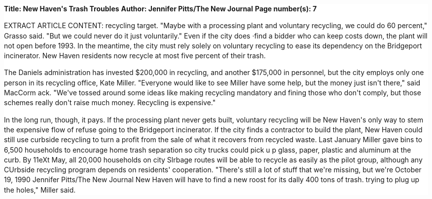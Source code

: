 


**Title: New Haven's Trash Troubles**
**Author:  Jennifer Pitts/The New Journal**
**Page number(s): 7**

EXTRACT ARTICLE CONTENT:
recycling target. "Maybe with a 
processing plant and voluntary 
recycling, we could do 60 percent," 
Grasso said. "But we could never do it 
just voluntarily." Even if the city does 
·find a bidder who can keep costs down, 
the plant will not open before 1993. In 
the meantime, the city must rely solely 
on voluntary recycling to ease its 
dependency on the Bridgeport 
incinerator. New Haven residents now 
recycle at most five percent of their 
trash. 

The Daniels administration has 
invested $200,000 in recycling, and 
another $175,000 in personnel, but the 
city employs only one person in its 
recycling office, Kate Miller. "Everyone 
would like to see Miller have some help, 
but the money just isn't there," said 
MacCorm ack. "We've tossed around 
some ideas like making recycling 
mandatory and fining those who don't 
comply, but those schemes really don't 
raise much money. Recycling is 
expensive." 

In the long run, though, it pays. 
If the processing plant never gets built, 
voluntary recycling will be New 
Haven's only way to stem the expensive 
flow of refuse going to the Bridgeport 
incinerator. If the city finds a contractor 
to build the plant, New Haven could 
still use curbside recycling to turn a 
profit from the sale of what it recovers 
from recycled waste. Last January 
Miller gave bins to 6,500 households to 
encourage home trash separation so city 
trucks could pick u p glass, paper, 
plastic and aluminum at the curb. By 
11eXt May, all 20,000 households on city 
Slrbage routes will be able to recycle as 
easily as the pilot group, although any 
CUrbside recycling program depends on 
residents' cooperation. "There's still a 
lot of stuff that we're missing, but we're 
October 19, 1990 
Jennifer Pitts/The New Journal 
New Haven will have to find a new roost for its dally 400 tons of trash. 
trying to plug up the holes," Miller said. 
